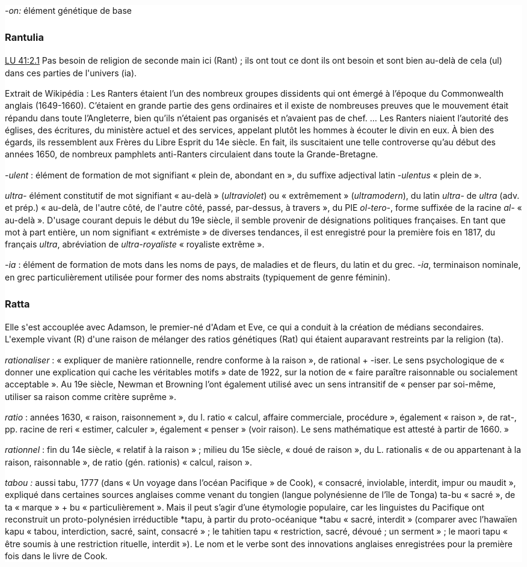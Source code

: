 _\-on:_ élément génétique de base

### Rantulia

[LU 41:2.1](/fr/The_Urantia_Book/41#p2_1) Pas besoin de religion de seconde main ici (Rant) ; ils ont tout ce dont ils ont besoin et sont bien au-delà de cela (ul) dans ces parties de l'univers (ia).

Extrait de Wikipédia : Les Ranters étaient l’un des nombreux groupes dissidents qui ont émergé à l’époque du Commonwealth anglais (1649-1660). C’étaient en grande partie des gens ordinaires et il existe de nombreuses preuves que le mouvement était répandu dans toute l’Angleterre, bien qu’ils n’étaient pas organisés et n’avaient pas de chef. … Les Ranters niaient l’autorité des églises, des écritures, du ministère actuel et des services, appelant plutôt les hommes à écouter le divin en eux. À bien des égards, ils ressemblent aux Frères du Libre Esprit du 14e siècle. En fait, ils suscitaient une telle controverse qu’au début des années 1650, de nombreux pamphlets anti-Ranters circulaient dans toute la Grande-Bretagne.

_\-ulent_ : élément de formation de mot signifiant « plein de, abondant en », du suffixe adjectival latin _\-ulentus_ « plein de ».

_ultra-_ élément constitutif de mot signifiant « au-delà » (_ultraviolet_) ou « extrêmement » (_ultramodern_), du latin _ultra-_ de _ultra_ (adv. et prép.) « au-delà, de l'autre côté, de l'autre côté, passé, par-dessus, à travers », du PIE _ol-tero-_, forme suffixée de la racine _al-_ « au-delà ». D'usage courant depuis le début du 19e siècle, il semble provenir de désignations politiques françaises. En tant que mot à part entière, un nom signifiant « extrémiste » de diverses tendances, il est enregistré pour la première fois en 1817, du français _ultra_, abréviation de _ultra-royaliste_ « royaliste extrême ».

_\-ia_ : élément de formation de mots dans les noms de pays, de maladies et de fleurs, du latin et du grec. _\-ia_, terminaison nominale, en grec particulièrement utilisée pour former des noms abstraits (typiquement de genre féminin).

### Ratta

Elle s'est accouplée avec Adamson, le premier-né d'Adam et Eve, ce qui a conduit à la création de médians secondaires.
L'exemple vivant (R) d'une raison de mélanger des ratios génétiques (Rat) qui étaient auparavant restreints par la religion (ta).

_rationaliser_ : « expliquer de manière rationnelle, rendre conforme à la raison », de rational + -iser. Le sens psychologique de « donner une explication qui cache les véritables motifs » date de 1922, sur la notion de « faire paraître raisonnable ou socialement acceptable ». Au 19e siècle, Newman et Browning l’ont également utilisé avec un sens intransitif de « penser par soi-même, utiliser sa raison comme critère suprême ».

_ratio_ : années 1630, « raison, raisonnement », du l. ratio « calcul, affaire commerciale, procédure », également « raison », de rat-, pp. racine de reri « estimer, calculer », également « penser » (voir raison). Le sens mathématique est attesté à partir de 1660. »

_rationnel_ : fin du 14e siècle, « relatif à la raison » ; milieu du 15e siècle, « doué de raison », du L. rationalis « de ou appartenant à la raison, raisonnable », de ratio (gén. rationis) « calcul, raison ».

_tabou :_ aussi tabu, 1777 (dans « Un voyage dans l’océan Pacifique » de Cook), « consacré, inviolable, interdit, impur ou maudit », expliqué dans certaines sources anglaises comme venant du tongien (langue polynésienne de l’île de Tonga) ta-bu « sacré », de ta « marque » + bu « particulièrement ». Mais il peut s’agir d’une étymologie populaire, car les linguistes du Pacifique ont reconstruit un proto-polynésien irréductible \*tapu, à partir du proto-océanique \*tabu « sacré, interdit » (comparer avec l’hawaïen kapu « tabou, interdiction, sacré, saint, consacré » ; le tahitien tapu « restriction, sacré, dévoué ; un serment » ; le maori tapu « être soumis à une restriction rituelle, interdit »). Le nom et le verbe sont des innovations anglaises enregistrées pour la première fois dans le livre de Cook.
